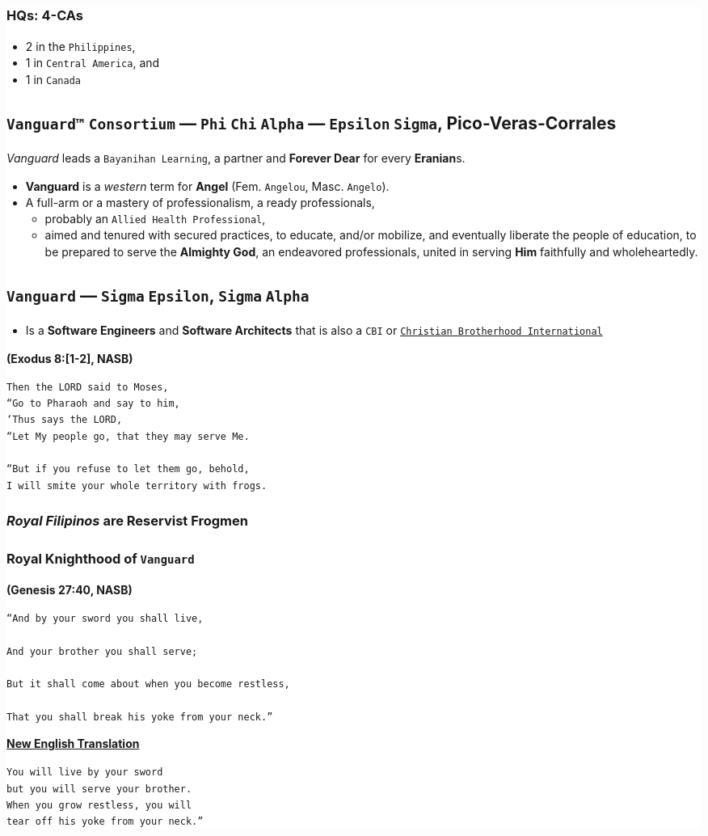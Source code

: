 ### HQs: 4-CAs
- 2 in the `Philippines`,
- 1 in `Central America`, and
- 1 in `Canada`

## `Vanguard™` `Consortium` — `Phi` `Chi` `Alpha` — `Epsilon` `Sigma`, **Pico-Veras-Corrales**
_Vanguard_ leads a `Bayanihan Learning`, a partner and **Forever Dear** for every **Eranian**s.

- **Vanguard** is a _western_ term for **Angel** (Fem. `Angelou`, Masc. `Angelo`).
- A full-arm or a mastery of professionalism, a ready professionals, 
  - probably an `Allied Health Professional`, 
  - aimed and tenured with secured practices, to educate, and/or mobilize, and eventually liberate the people of education, to be prepared to serve the **Almighty God**, an endeavored professionals, united in serving **Him** faithfully and wholeheartedly.

## `Vanguard` — `Sigma` `Epsilon`, `Sigma` `Alpha`
- Is a **Software Engineers** and **Software Architects** that is also a `CBI` or [`Christian Brotherhood International`](https://iglesianicristo.net/edification/)


**(Exodus 8:[1-2], NASB)**

```
Then the LORD said to Moses, 
“Go to Pharaoh and say to him, 
‘Thus says the LORD, 
“Let My people go, that they may serve Me. 

“But if you refuse to let them go, behold, 
I will smite your whole territory with frogs.
```

### _Royal Filipinos_ are **Reservist Frogmen**

### Royal Knighthood of `Vanguard`

**(Genesis 27:40, NASB)**

```
“And by your sword you shall live, 

And your brother you shall serve; 

But it shall come about when you become restless, 

That you shall break his yoke from your neck.”
```

**[New English Translation]**

```
You will live by your sword 
but you will serve your brother. 
When you grow restless, you will 
tear off his yoke from your neck.”
```


[FYM Foundation]: https://incmedia.org/felix-y-manalo-foundation-inc-recognized-as-daly-citys-philanthropic-organization-of-the-year/
[Florida]: https://www.floridabar.org/about/section/profile/?num=117571
[CV]: https://mczvc-biomew.github.com
[Resume]: https://mczvc-biomew.github.com
[New English Translation]: https://bible.com/bible/107/gen.27.40.NET
[Proverbs 4:5-9, NET]: https://bible.com/bible/107/pro.4.5.NET
[Goldstein Patent Law]: https://www.goldsteinpatentlaw.com/how-to-get-medical-patent/
[Dual Patenting]: https://en.m.wikipedia.org/wiki/Double_patenting
[Business Method can be patented]: https://en.m.wikipedia.org/wiki/Business_method_patent